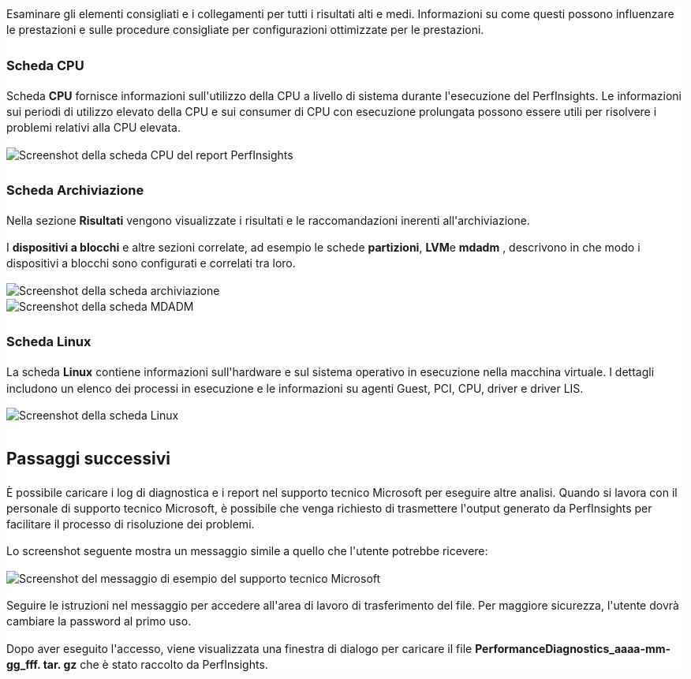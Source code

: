 Esaminare gli elementi consigliati e i collegamenti per tutti i risultati alti e medi. Informazioni su come questi possono influenzare le prestazioni e sulle procedure consigliate per configurazioni ottimizzate per le prestazioni.

### <a name="cpu-tab"></a>Scheda CPU

Scheda **CPU** fornisce informazioni sull'utilizzo della CPU a livello di sistema durante l'esecuzione del PerfInsights. Le informazioni sui periodi di utilizzo elevato della CPU e sui consumer di CPU con esecuzione prolungata possono essere utili per risolvere i problemi relativi alla CPU elevata.

![Screenshot della scheda CPU del report PerfInsights](media/how-to-use-perfinsights-linux/perfinsights-linux-cpu-tab.png)

### <a name="storage-tab"></a>Scheda Archiviazione

Nella sezione **Risultati** vengono visualizzate i risultati e le raccomandazioni inerenti all'archiviazione.

I **dispositivi a blocchi** e altre sezioni correlate, ad esempio le schede **partizioni**, **LVM**e **mdadm** , descrivono in che modo i dispositivi a blocchi sono configurati e correlati tra loro.

![Screenshot della scheda archiviazione](media/how-to-use-perfinsights-linux/perfinsights-linux-storage-tab.png)  
![Screenshot della scheda MDADM](media/how-to-use-perfinsights-linux/perfinsights-linux-mdadm-config.png)

### <a name="linux-tab"></a>Scheda Linux

La scheda **Linux** contiene informazioni sull'hardware e sul sistema operativo in esecuzione nella macchina virtuale. I dettagli includono un elenco dei processi in esecuzione e le informazioni su agenti Guest, PCI, CPU, driver e driver LIS.

![Screenshot della scheda Linux](media/how-to-use-perfinsights-linux/perfinsights-linux-tab.png)

## <a name="next-steps"></a>Passaggi successivi

È possibile caricare i log di diagnostica e i report nel supporto tecnico Microsoft per eseguire altre analisi. Quando si lavora con il personale di supporto tecnico Microsoft, è possibile che venga richiesto di trasmettere l'output generato da PerfInsights per facilitare il processo di risoluzione dei problemi.

Lo screenshot seguente mostra un messaggio simile a quello che l'utente potrebbe ricevere:

![Screenshot del messaggio di esempio del supporto tecnico Microsoft](media/how-to-use-perfinsights-linux/support-email.png)

Seguire le istruzioni nel messaggio per accedere all'area di lavoro di trasferimento del file. Per maggiore sicurezza, l'utente dovrà cambiare la password al primo uso.

Dopo aver eseguito l'accesso, viene visualizzata una finestra di dialogo per caricare il file **PerformanceDiagnostics\_aaaa-mm-gg\_fff. tar. gz** che è stato raccolto da PerfInsights.
